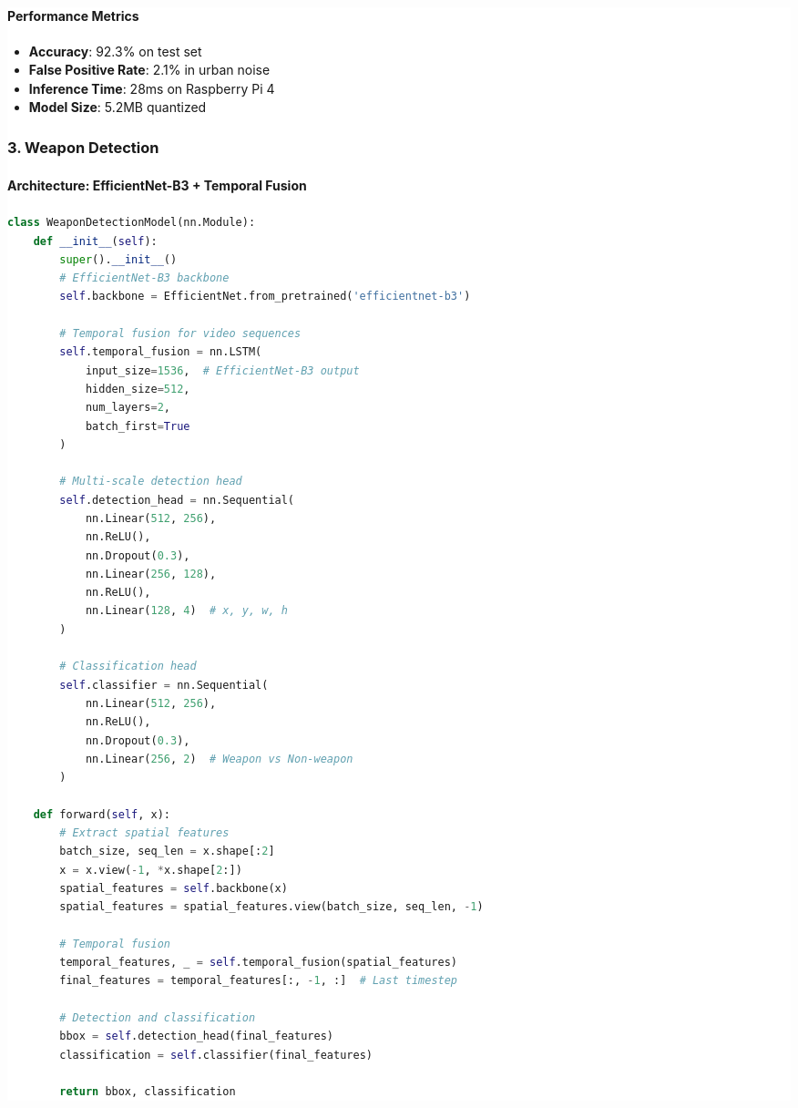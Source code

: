 #### **Performance Metrics**
- **Accuracy**: 92.3% on test set
- **False Positive Rate**: 2.1% in urban noise
- **Inference Time**: 28ms on Raspberry Pi 4
- **Model Size**: 5.2MB quantized

### **3. Weapon Detection**

#### **Architecture: EfficientNet-B3 + Temporal Fusion**
```python
class WeaponDetectionModel(nn.Module):
    def __init__(self):
        super().__init__()
        # EfficientNet-B3 backbone
        self.backbone = EfficientNet.from_pretrained('efficientnet-b3')
        
        # Temporal fusion for video sequences
        self.temporal_fusion = nn.LSTM(
            input_size=1536,  # EfficientNet-B3 output
            hidden_size=512,
            num_layers=2,
            batch_first=True
        )
        
        # Multi-scale detection head
        self.detection_head = nn.Sequential(
            nn.Linear(512, 256),
            nn.ReLU(),
            nn.Dropout(0.3),
            nn.Linear(256, 128),
            nn.ReLU(),
            nn.Linear(128, 4)  # x, y, w, h
        )
        
        # Classification head
        self.classifier = nn.Sequential(
            nn.Linear(512, 256),
            nn.ReLU(),
            nn.Dropout(0.3),
            nn.Linear(256, 2)  # Weapon vs Non-weapon
        )
    
    def forward(self, x):
        # Extract spatial features
        batch_size, seq_len = x.shape[:2]
        x = x.view(-1, *x.shape[2:])
        spatial_features = self.backbone(x)
        spatial_features = spatial_features.view(batch_size, seq_len, -1)
        
        # Temporal fusion
        temporal_features, _ = self.temporal_fusion(spatial_features)
        final_features = temporal_features[:, -1, :]  # Last timestep
        
        # Detection and classification
        bbox = self.detection_head(final_features)
        classification = self.classifier(final_features)
        
        return bbox, classification
```
